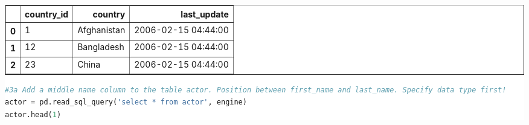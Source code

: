 


<div>
<style>
    .dataframe thead tr:only-child th {
        text-align: right;
    }

    .dataframe thead th {
        text-align: left;
    }

    .dataframe tbody tr th {
        vertical-align: top;
    }
</style>
<table border="1" class="dataframe">
  <thead>
    <tr style="text-align: right;">
      <th></th>
      <th>country_id</th>
      <th>country</th>
      <th>last_update</th>
    </tr>
  </thead>
  <tbody>
    <tr>
      <th>0</th>
      <td>1</td>
      <td>Afghanistan</td>
      <td>2006-02-15 04:44:00</td>
    </tr>
    <tr>
      <th>1</th>
      <td>12</td>
      <td>Bangladesh</td>
      <td>2006-02-15 04:44:00</td>
    </tr>
    <tr>
      <th>2</th>
      <td>23</td>
      <td>China</td>
      <td>2006-02-15 04:44:00</td>
    </tr>
  </tbody>
</table>
</div>




```python
#3a Add a middle name column to the table actor. Position between first_name and last_name. Specify data type first!
actor = pd.read_sql_query('select * from actor', engine)
actor.head(1)
```
